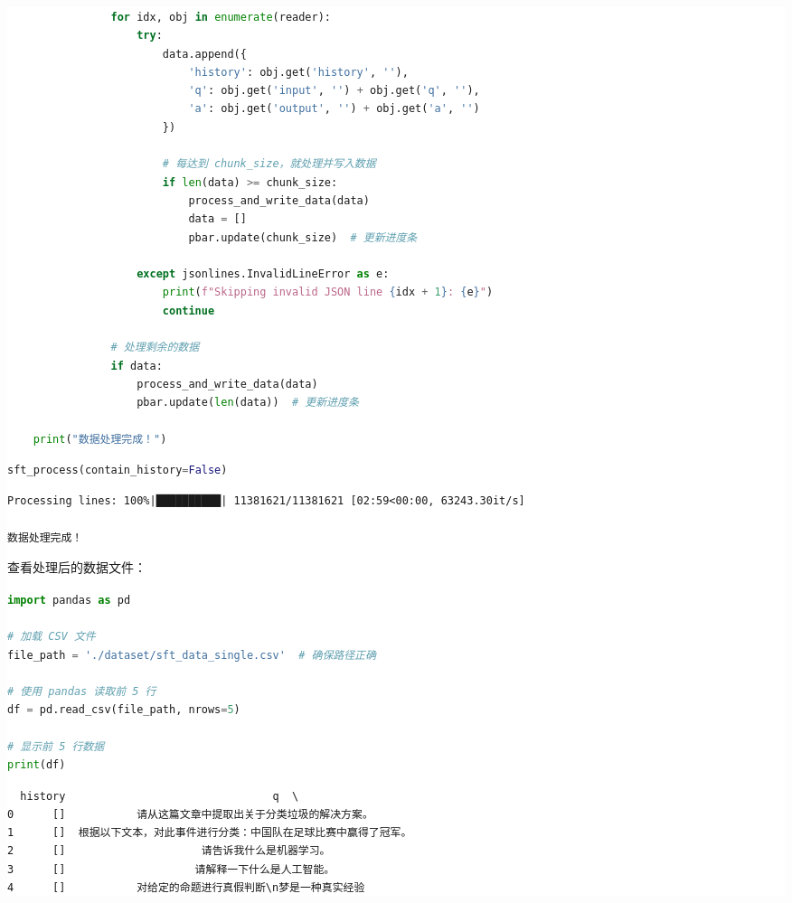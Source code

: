 ```python
                for idx, obj in enumerate(reader):
                    try:
                        data.append({
                            'history': obj.get('history', ''),
                            'q': obj.get('input', '') + obj.get('q', ''),
                            'a': obj.get('output', '') + obj.get('a', '')
                        })

                        # 每达到 chunk_size，就处理并写入数据
                        if len(data) >= chunk_size:
                            process_and_write_data(data)
                            data = []
                            pbar.update(chunk_size)  # 更新进度条

                    except jsonlines.InvalidLineError as e:
                        print(f"Skipping invalid JSON line {idx + 1}: {e}")
                        continue

                # 处理剩余的数据
                if data:
                    process_and_write_data(data)
                    pbar.update(len(data))  # 更新进度条

    print("数据处理完成！")
```


```python
sft_process(contain_history=False)
```

    Processing lines: 100%|██████████| 11381621/11381621 [02:59<00:00, 63243.30it/s]

    数据处理完成！


    


查看处理后的数据文件：


```python
import pandas as pd

# 加载 CSV 文件
file_path = './dataset/sft_data_single.csv'  # 确保路径正确

# 使用 pandas 读取前 5 行
df = pd.read_csv(file_path, nrows=5)

# 显示前 5 行数据
print(df)
```

      history                                q  \
    0      []           请从这篇文章中提取出关于分类垃圾的解决方案。   
    1      []  根据以下文本，对此事件进行分类：中国队在足球比赛中赢得了冠军。   
    2      []                     请告诉我什么是机器学习。   
    3      []                    请解释一下什么是人工智能。   
    4      []           对给定的命题进行真假判断\n梦是一种真实经验   
    